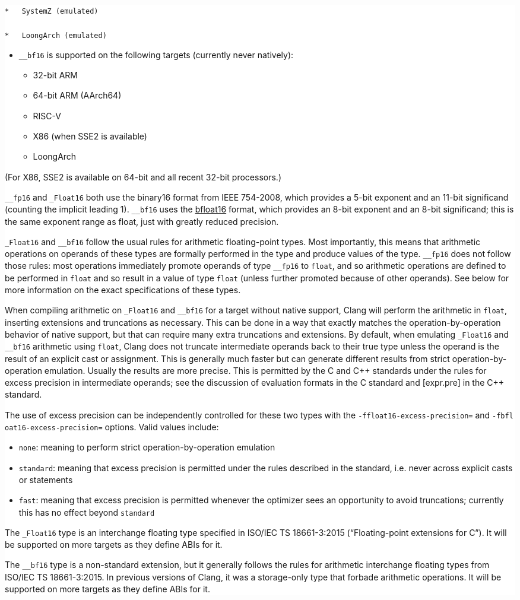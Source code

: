     *   SystemZ (emulated)
        
    *   LoongArch (emulated)
        
*   `__bf16` is supported on the following targets (currently never natively):
    
    *   32-bit ARM
        
    *   64-bit ARM (AArch64)
        
    *   RISC-V
        
    *   X86 (when SSE2 is available)
        
    *   LoongArch
        

(For X86, SSE2 is available on 64-bit and all recent 32-bit processors.)

`__fp16` and `_Float16` both use the binary16 format from IEEE 754-2008, which provides a 5-bit exponent and an 11-bit significand (counting the implicit leading 1). `__bf16` uses the [bfloat16](https://en.wikipedia.org/wiki/Bfloat16_floating-point_format) format, which provides an 8-bit exponent and an 8-bit significand; this is the same exponent range as float, just with greatly reduced precision.

`_Float16` and `__bf16` follow the usual rules for arithmetic floating-point types. Most importantly, this means that arithmetic operations on operands of these types are formally performed in the type and produce values of the type. `__fp16` does not follow those rules: most operations immediately promote operands of type `__fp16` to `float`, and so arithmetic operations are defined to be performed in `float` and so result in a value of type `float` (unless further promoted because of other operands). See below for more information on the exact specifications of these types.

When compiling arithmetic on `_Float16` and `__bf16` for a target without native support, Clang will perform the arithmetic in `float`, inserting extensions and truncations as necessary. This can be done in a way that exactly matches the operation-by-operation behavior of native support, but that can require many extra truncations and extensions. By default, when emulating `_Float16` and `__bf16` arithmetic using `float`, Clang does not truncate intermediate operands back to their true type unless the operand is the result of an explicit cast or assignment. This is generally much faster but can generate different results from strict operation-by-operation emulation. Usually the results are more precise. This is permitted by the C and C++ standards under the rules for excess precision in intermediate operands; see the discussion of evaluation formats in the C standard and \[expr.pre\] in the C++ standard.

The use of excess precision can be independently controlled for these two types with the `-ffloat16-excess-precision=` and `-fbfloat16-excess-precision=` options. Valid values include:

*   `none`: meaning to perform strict operation-by-operation emulation
    
*   `standard`: meaning that excess precision is permitted under the rules described in the standard, i.e. never across explicit casts or statements
    
*   `fast`: meaning that excess precision is permitted whenever the optimizer sees an opportunity to avoid truncations; currently this has no effect beyond `standard`
    

The `_Float16` type is an interchange floating type specified in ISO/IEC TS 18661-3:2015 (“Floating-point extensions for C”). It will be supported on more targets as they define ABIs for it.

The `__bf16` type is a non-standard extension, but it generally follows the rules for arithmetic interchange floating types from ISO/IEC TS 18661-3:2015. In previous versions of Clang, it was a storage-only type that forbade arithmetic operations. It will be supported on more targets as they define ABIs for it.
